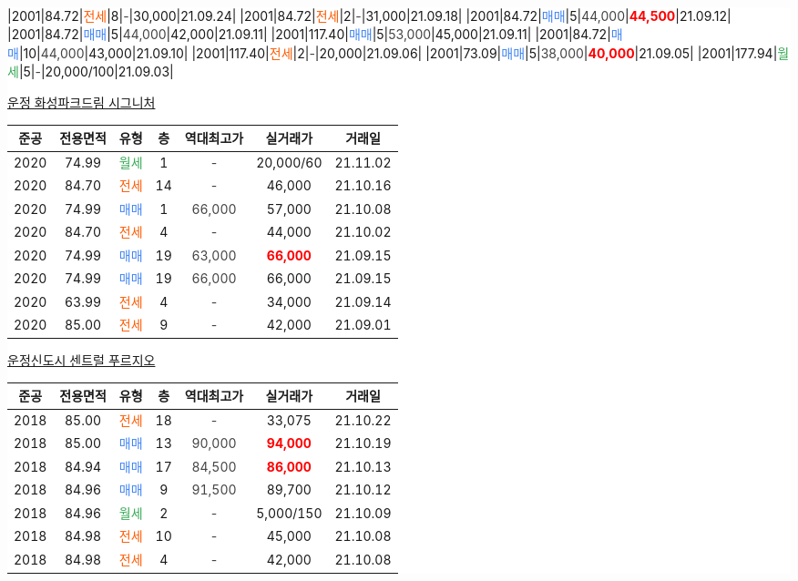 |2001|84.72|<span style="color:#FF5A00">전세</span>|8|<span style="color:#444444">-</span>|30,000|21.09.24|
|2001|84.72|<span style="color:#FF5A00">전세</span>|2|<span style="color:#444444">-</span>|31,000|21.09.18|
|2001|84.72|<span style="color:#4285F3">매매</span>|5|<span style="color:#444444">44,000</span>|<b><span style="color:#FF0000">44,500</span></b>|21.09.12|
|2001|84.72|<span style="color:#4285F3">매매</span>|5|<span style="color:#444444">44,000</span>|42,000|21.09.11|
|2001|117.40|<span style="color:#4285F3">매매</span>|5|<span style="color:#444444">53,000</span>|45,000|21.09.11|
|2001|84.72|<span style="color:#4285F3">매매</span>|10|<span style="color:#444444">44,000</span>|43,000|21.09.10|
|2001|117.40|<span style="color:#FF5A00">전세</span>|2|<span style="color:#444444">-</span>|20,000|21.09.06|
|2001|73.09|<span style="color:#4285F3">매매</span>|5|<span style="color:#444444">38,000</span>|<b><span style="color:#FF0000">40,000</span></b>|21.09.05|
|2001|177.94|<span style="color:#34A853">월세</span>|5|<span style="color:#444444">-</span>|20,000/100|21.09.03|

[운정 화성파크드림 시그니처](https://search.naver.com/search.naver?query=%EC%9A%B4%EC%A0%95+%ED%99%94%EC%84%B1%ED%8C%8C%ED%81%AC%EB%93%9C%EB%A6%BC+%EC%8B%9C%EA%B7%B8%EB%8B%88%EC%B2%98)

|준공|전용면적|유형|층|역대최고가|실거래가|거래일|
|:---:|:---:|:---:|:---:|:---:|:---:|:---:|
|2020|74.99|<span style="color:#34A853">월세</span>|1|<span style="color:#444444">-</span>|20,000/60|21.11.02|
|2020|84.70|<span style="color:#FF5A00">전세</span>|14|<span style="color:#444444">-</span>|46,000|21.10.16|
|2020|74.99|<span style="color:#4285F3">매매</span>|1|<span style="color:#444444">66,000</span>|57,000|21.10.08|
|2020|84.70|<span style="color:#FF5A00">전세</span>|4|<span style="color:#444444">-</span>|44,000|21.10.02|
|2020|74.99|<span style="color:#4285F3">매매</span>|19|<span style="color:#444444">63,000</span>|<b><span style="color:#FF0000">66,000</span></b>|21.09.15|
|2020|74.99|<span style="color:#4285F3">매매</span>|19|<span style="color:#444444">66,000</span>|66,000|21.09.15|
|2020|63.99|<span style="color:#FF5A00">전세</span>|4|<span style="color:#444444">-</span>|34,000|21.09.14|
|2020|85.00|<span style="color:#FF5A00">전세</span>|9|<span style="color:#444444">-</span>|42,000|21.09.01|


<script async src="https://pagead2.googlesyndication.com/pagead/js/adsbygoogle.js"></script>

<ins class="adsbygoogle"
     style="display:block"
     data-ad-client="ca-pub-1142216861245946"
     data-ad-slot="4805727019"
     data-ad-format="auto"
     data-full-width-responsive="true"></ins>
<script>
     (adsbygoogle = window.adsbygoogle || []).push({});
</script>


[운정신도시 센트럴 푸르지오](https://search.naver.com/search.naver?query=%EC%9A%B4%EC%A0%95%EC%8B%A0%EB%8F%84%EC%8B%9C+%EC%84%BC%ED%8A%B8%EB%9F%B4+%ED%91%B8%EB%A5%B4%EC%A7%80%EC%98%A4)

|준공|전용면적|유형|층|역대최고가|실거래가|거래일|
|:---:|:---:|:---:|:---:|:---:|:---:|:---:|
|2018|85.00|<span style="color:#FF5A00">전세</span>|18|<span style="color:#444444">-</span>|33,075|21.10.22|
|2018|85.00|<span style="color:#4285F3">매매</span>|13|<span style="color:#444444">90,000</span>|<b><span style="color:#FF0000">94,000</span></b>|21.10.19|
|2018|84.94|<span style="color:#4285F3">매매</span>|17|<span style="color:#444444">84,500</span>|<b><span style="color:#FF0000">86,000</span></b>|21.10.13|
|2018|84.96|<span style="color:#4285F3">매매</span>|9|<span style="color:#444444">91,500</span>|89,700|21.10.12|
|2018|84.96|<span style="color:#34A853">월세</span>|2|<span style="color:#444444">-</span>|5,000/150|21.10.09|
|2018|84.98|<span style="color:#FF5A00">전세</span>|10|<span style="color:#444444">-</span>|45,000|21.10.08|
|2018|84.98|<span style="color:#FF5A00">전세</span>|4|<span style="color:#444444">-</span>|42,000|21.10.08|